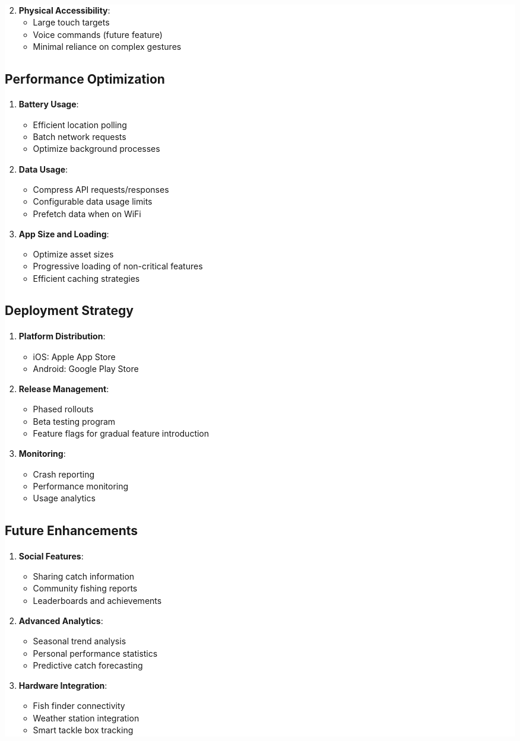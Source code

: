 2. **Physical Accessibility**:
   - Large touch targets
   - Voice commands (future feature)
   - Minimal reliance on complex gestures

## Performance Optimization

1. **Battery Usage**:
   - Efficient location polling
   - Batch network requests
   - Optimize background processes

2. **Data Usage**:
   - Compress API requests/responses
   - Configurable data usage limits
   - Prefetch data when on WiFi

3. **App Size and Loading**:
   - Optimize asset sizes
   - Progressive loading of non-critical features
   - Efficient caching strategies

## Deployment Strategy

1. **Platform Distribution**:
   - iOS: Apple App Store
   - Android: Google Play Store

2. **Release Management**:
   - Phased rollouts
   - Beta testing program
   - Feature flags for gradual feature introduction

3. **Monitoring**:
   - Crash reporting
   - Performance monitoring
   - Usage analytics

## Future Enhancements

1. **Social Features**:
   - Sharing catch information
   - Community fishing reports
   - Leaderboards and achievements

2. **Advanced Analytics**:
   - Seasonal trend analysis
   - Personal performance statistics
   - Predictive catch forecasting

3. **Hardware Integration**:
   - Fish finder connectivity
   - Weather station integration
   - Smart tackle box tracking